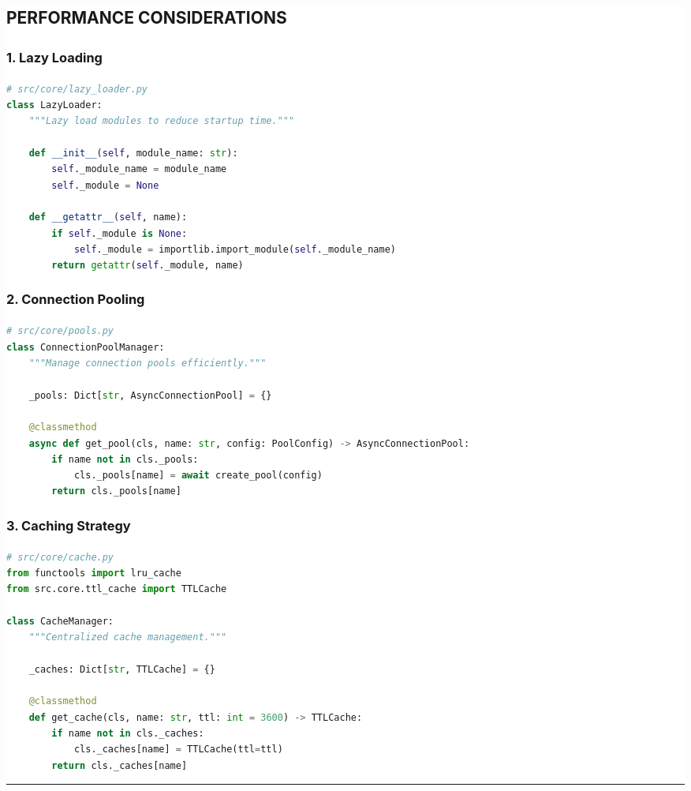 ## PERFORMANCE CONSIDERATIONS

### 1. **Lazy Loading**
```python
# src/core/lazy_loader.py
class LazyLoader:
    """Lazy load modules to reduce startup time."""
    
    def __init__(self, module_name: str):
        self._module_name = module_name
        self._module = None
    
    def __getattr__(self, name):
        if self._module is None:
            self._module = importlib.import_module(self._module_name)
        return getattr(self._module, name)
```

### 2. **Connection Pooling**
```python
# src/core/pools.py
class ConnectionPoolManager:
    """Manage connection pools efficiently."""
    
    _pools: Dict[str, AsyncConnectionPool] = {}
    
    @classmethod
    async def get_pool(cls, name: str, config: PoolConfig) -> AsyncConnectionPool:
        if name not in cls._pools:
            cls._pools[name] = await create_pool(config)
        return cls._pools[name]
```

### 3. **Caching Strategy**
```python
# src/core/cache.py
from functools import lru_cache
from src.core.ttl_cache import TTLCache

class CacheManager:
    """Centralized cache management."""
    
    _caches: Dict[str, TTLCache] = {}
    
    @classmethod
    def get_cache(cls, name: str, ttl: int = 3600) -> TTLCache:
        if name not in cls._caches:
            cls._caches[name] = TTLCache(ttl=ttl)
        return cls._caches[name]
```

---